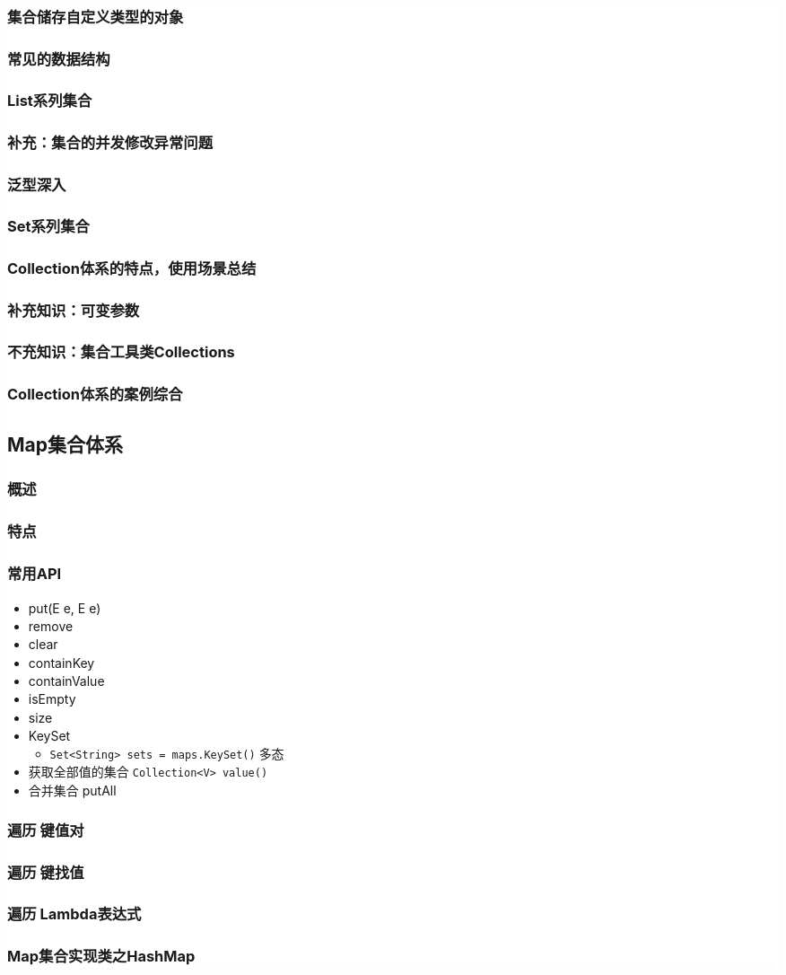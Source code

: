 ### 集合储存自定义类型的对象

### 常见的数据结构

### List系列集合

### 补充：集合的并发修改异常问题

### 泛型深入

### Set系列集合

### Collection体系的特点，使用场景总结

### 补充知识：可变参数

### 不充知识：集合工具类Collections

### Collection体系的案例综合

## Map集合体系

### 概述

### 特点

### 常用API

- put(E e, E e)
- remove 
- clear
- containKey
- containValue
- isEmpty
- size
- KeySet
  - `Set<String> sets = maps.KeySet()` 多态
- 获取全部值的集合 `Collection<V> value()`
- 合并集合 putAll

### 遍历 键值对

### 遍历 键找值

### 遍历 Lambda表达式

### Map集合实现类之HashMap
